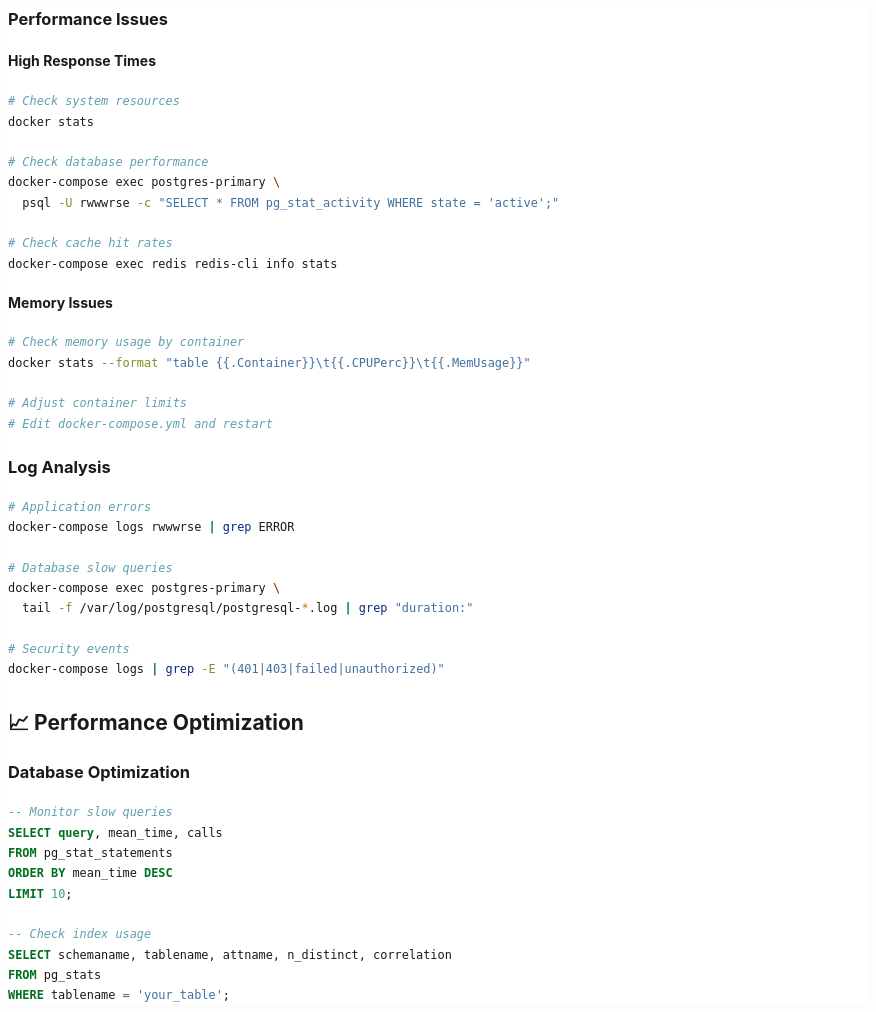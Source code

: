 ### Performance Issues

#### High Response Times

```bash
# Check system resources
docker stats

# Check database performance
docker-compose exec postgres-primary \
  psql -U rwwwrse -c "SELECT * FROM pg_stat_activity WHERE state = 'active';"

# Check cache hit rates
docker-compose exec redis redis-cli info stats
```

#### Memory Issues

```bash
# Check memory usage by container
docker stats --format "table {{.Container}}\t{{.CPUPerc}}\t{{.MemUsage}}"

# Adjust container limits
# Edit docker-compose.yml and restart
```

### Log Analysis

```bash
# Application errors
docker-compose logs rwwwrse | grep ERROR

# Database slow queries
docker-compose exec postgres-primary \
  tail -f /var/log/postgresql/postgresql-*.log | grep "duration:"

# Security events
docker-compose logs | grep -E "(401|403|failed|unauthorized)"
```

## 📈 Performance Optimization

### Database Optimization

```sql
-- Monitor slow queries
SELECT query, mean_time, calls 
FROM pg_stat_statements 
ORDER BY mean_time DESC 
LIMIT 10;

-- Check index usage
SELECT schemaname, tablename, attname, n_distinct, correlation 
FROM pg_stats 
WHERE tablename = 'your_table';
```
